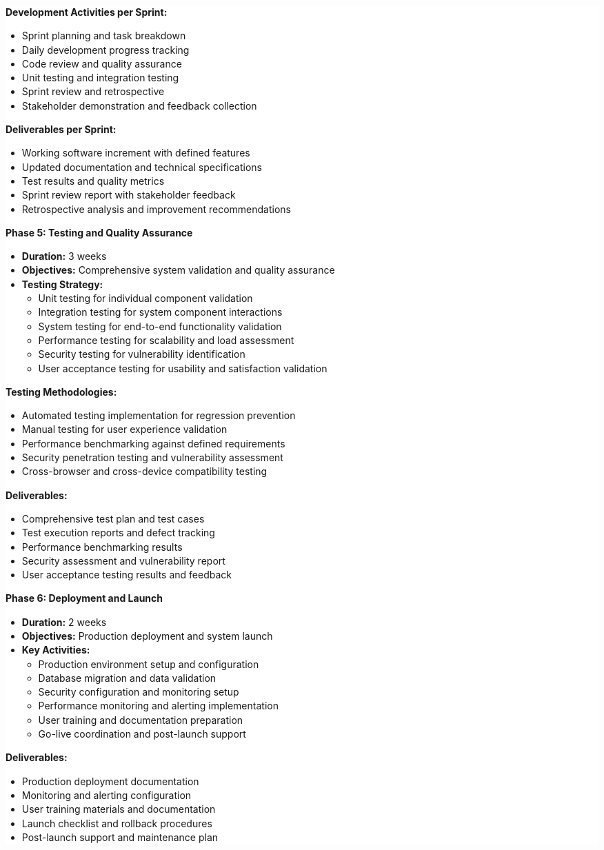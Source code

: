 **Development Activities per Sprint:**
- Sprint planning and task breakdown
- Daily development progress tracking
- Code review and quality assurance
- Unit testing and integration testing
- Sprint review and retrospective
- Stakeholder demonstration and feedback collection

**Deliverables per Sprint:**
- Working software increment with defined features
- Updated documentation and technical specifications
- Test results and quality metrics
- Sprint review report with stakeholder feedback
- Retrospective analysis and improvement recommendations

**Phase 5: Testing and Quality Assurance**
- **Duration:** 3 weeks
- **Objectives:** Comprehensive system validation and quality assurance
- **Testing Strategy:**
  - Unit testing for individual component validation
  - Integration testing for system component interactions
  - System testing for end-to-end functionality validation
  - Performance testing for scalability and load assessment
  - Security testing for vulnerability identification
  - User acceptance testing for usability and satisfaction validation

**Testing Methodologies:**
- Automated testing implementation for regression prevention
- Manual testing for user experience validation
- Performance benchmarking against defined requirements
- Security penetration testing and vulnerability assessment
- Cross-browser and cross-device compatibility testing

**Deliverables:**
- Comprehensive test plan and test cases
- Test execution reports and defect tracking
- Performance benchmarking results
- Security assessment and vulnerability report
- User acceptance testing results and feedback

**Phase 6: Deployment and Launch**
- **Duration:** 2 weeks
- **Objectives:** Production deployment and system launch
- **Key Activities:**
  - Production environment setup and configuration
  - Database migration and data validation
  - Security configuration and monitoring setup
  - Performance monitoring and alerting implementation
  - User training and documentation preparation
  - Go-live coordination and post-launch support

**Deliverables:**
- Production deployment documentation
- Monitoring and alerting configuration
- User training materials and documentation
- Launch checklist and rollback procedures
- Post-launch support and maintenance plan
